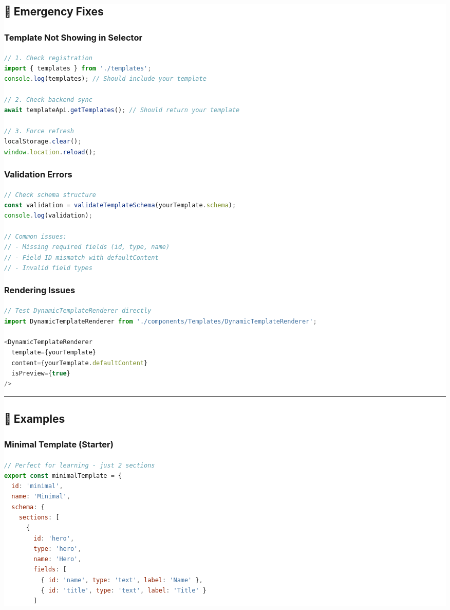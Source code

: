 
## 🚨 Emergency Fixes

### Template Not Showing in Selector

```javascript
// 1. Check registration
import { templates } from './templates';
console.log(templates); // Should include your template

// 2. Check backend sync
await templateApi.getTemplates(); // Should return your template

// 3. Force refresh
localStorage.clear();
window.location.reload();
```

### Validation Errors

```javascript
// Check schema structure
const validation = validateTemplateSchema(yourTemplate.schema);
console.log(validation);

// Common issues:
// - Missing required fields (id, type, name)
// - Field ID mismatch with defaultContent
// - Invalid field types
```

### Rendering Issues

```javascript
// Test DynamicTemplateRenderer directly
import DynamicTemplateRenderer from './components/Templates/DynamicTemplateRenderer';

<DynamicTemplateRenderer
  template={yourTemplate}
  content={yourTemplate.defaultContent}
  isPreview={true}
/>
```

---

## 📖 Examples

### Minimal Template (Starter)

```javascript
// Perfect for learning - just 2 sections
export const minimalTemplate = {
  id: 'minimal',
  name: 'Minimal',
  schema: {
    sections: [
      {
        id: 'hero',
        type: 'hero',
        name: 'Hero',
        fields: [
          { id: 'name', type: 'text', label: 'Name' },
          { id: 'title', type: 'text', label: 'Title' }
        ]
```